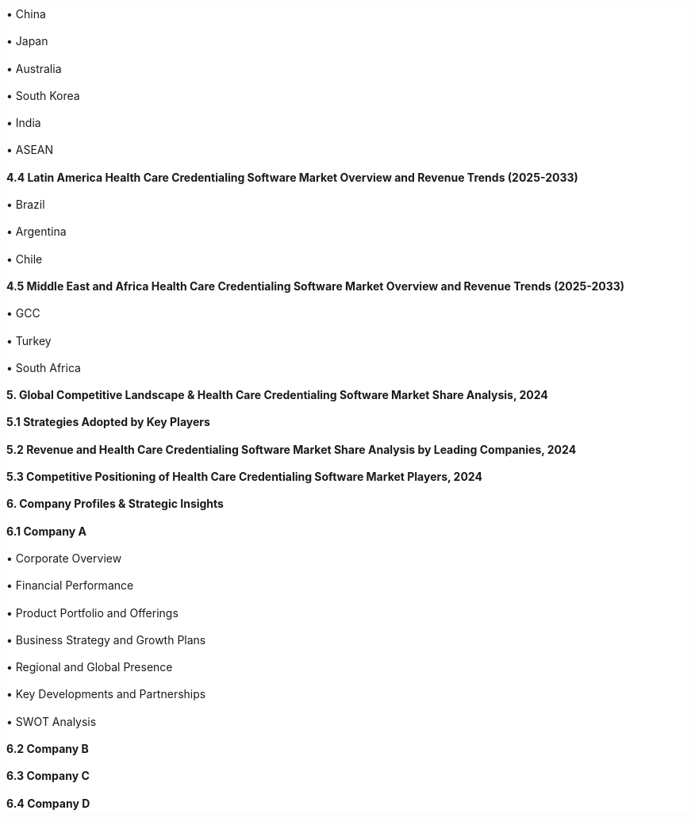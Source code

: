 • China

• Japan

• Australia

• South Korea

• India

• ASEAN

<strong>4.4 Latin America Health Care Credentialing Software Market Overview and Revenue Trends (2025-2033)</strong>

• Brazil

• Argentina

• Chile

<strong>4.5 Middle East and Africa Health Care Credentialing Software Market Overview and Revenue Trends (2025-2033)</strong>

• GCC

• Turkey

• South Africa

<strong>5. Global Competitive Landscape & Health Care Credentialing Software Market Share Analysis, 2024</strong>

<strong>5.1 Strategies Adopted by Key Players</strong>

<strong>5.2 Revenue and Health Care Credentialing Software Market Share Analysis by Leading Companies, 2024</strong>

<strong>5.3 Competitive Positioning of Health Care Credentialing Software Market Players, 2024</strong>

<strong>6. Company Profiles & Strategic Insights</strong>

<strong>6.1 Company A</strong>

• Corporate Overview

• Financial Performance

• Product Portfolio and Offerings

• Business Strategy and Growth Plans

• Regional and Global Presence

• Key Developments and Partnerships

• SWOT Analysis

<strong>6.2 Company B</strong>

<strong>6.3 Company C</strong>

<strong>6.4 Company D</strong>
